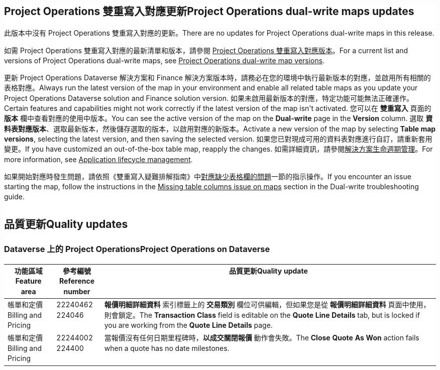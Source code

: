 ## <a name="project-operations-dual-write-maps-updates"></a><span data-ttu-id="c8ff8-112">Project Operations 雙重寫入對應更新</span><span class="sxs-lookup"><span data-stu-id="c8ff8-112">Project Operations dual-write maps updates</span></span>

<span data-ttu-id="c8ff8-113">此版本中沒有 Project Operations 雙重寫入對應的更新。</span><span class="sxs-lookup"><span data-stu-id="c8ff8-113">There are no updates for Project Operations dual-write maps in this release.</span></span>

<span data-ttu-id="c8ff8-114">如需 Project Operations 雙重寫入對應的最新清單和版本，請參閱 [Project Operations 雙重寫入對應版本](../environment/resource-dual-write-maps.md)。</span><span class="sxs-lookup"><span data-stu-id="c8ff8-114">For a current list and versions of Project Operations dual-write maps, see [Project Operations dual-write map versions](../environment/resource-dual-write-maps.md).</span></span>

<span data-ttu-id="c8ff8-115">更新 Project Operations Dataverse 解決方案和 Finance 解決方案版本時，請務必在您的環境中執行最新版本的對應，並啟用所有相關的表格對應。</span><span class="sxs-lookup"><span data-stu-id="c8ff8-115">Always run the latest version of the map in your environment and enable all related table maps as you update your Project Operations Dataverse solution and Finance solution version.</span></span> <span data-ttu-id="c8ff8-116">如果未啟用最新版本的對應，特定功能可能無法正確運作。</span><span class="sxs-lookup"><span data-stu-id="c8ff8-116">Certain features and capabilities might not work correctly if the latest version of the map isn't activated.</span></span> <span data-ttu-id="c8ff8-117">您可以在 **雙重寫入** 頁面的 **版本** 欄中查看對應的使用中版本。</span><span class="sxs-lookup"><span data-stu-id="c8ff8-117">You can see the active version of the map on the **Dual-write** page in the **Version** column.</span></span> <span data-ttu-id="c8ff8-118">選取 **資料表對應版本**、選取最新版本，然後儲存選取的版本，以啟用對應的新版本。</span><span class="sxs-lookup"><span data-stu-id="c8ff8-118">Activate a new version of the map by selecting **Table map versions**, selecting the latest version, and then saving the selected version.</span></span> <span data-ttu-id="c8ff8-119">如果您已對現成可用的資料表對應進行自訂，請重新套用變更。</span><span class="sxs-lookup"><span data-stu-id="c8ff8-119">If you have customized an out-of-the-box table map, reapply the changes.</span></span> <span data-ttu-id="c8ff8-120">如需詳細資訊，請參閱[解決方案生命週期管理](/dynamics365/fin-ops-core/dev-itpro/data-entities/dual-write/app-lifecycle-management)。</span><span class="sxs-lookup"><span data-stu-id="c8ff8-120">For more information, see [Application lifecycle management](/dynamics365/fin-ops-core/dev-itpro/data-entities/dual-write/app-lifecycle-management).</span></span>

<span data-ttu-id="c8ff8-121">如果開始對應時發生問題，請依照《雙重寫入疑難排解指南》中[對應缺少表格欄的問題](/dynamics365/fin-ops-core/dev-itpro/data-entities/dual-write/dual-write-troubleshooting-finops-upgrades#missing-table-columns-issue-on-maps)一節的指示操作。</span><span class="sxs-lookup"><span data-stu-id="c8ff8-121">If you encounter an issue starting the map, follow the instructions in the [Missing table columns issue on maps](/dynamics365/fin-ops-core/dev-itpro/data-entities/dual-write/dual-write-troubleshooting-finops-upgrades#missing-table-columns-issue-on-maps) section in the Dual-write troubleshooting guide.</span></span>

## <a name="quality-updates"></a><span data-ttu-id="c8ff8-122">品質更新</span><span class="sxs-lookup"><span data-stu-id="c8ff8-122">Quality updates</span></span>

### <a name="project-operations-on-dataverse"></a><span data-ttu-id="c8ff8-123">Dataverse 上的 Project Operations</span><span class="sxs-lookup"><span data-stu-id="c8ff8-123">Project Operations on Dataverse</span></span>

| <span data-ttu-id="c8ff8-124">**功能區域**</span><span class="sxs-lookup"><span data-stu-id="c8ff8-124">**Feature area**</span></span>              | <span data-ttu-id="c8ff8-125">**參考編號**</span><span class="sxs-lookup"><span data-stu-id="c8ff8-125">**Reference number**</span></span> | <span data-ttu-id="c8ff8-126">**品質更新**</span><span class="sxs-lookup"><span data-stu-id="c8ff8-126">**Quality update**</span></span>                                                                                                                                                                                             |
|-------------------------------|----------------------|----------------------------------------------------------------------------------------------------------------------------------------------------------------------------------------------------------------|
| <span data-ttu-id="c8ff8-127">帳單和定價</span><span class="sxs-lookup"><span data-stu-id="c8ff8-127">Billing and Pricing</span></span>           | <span data-ttu-id="c8ff8-128">2224046</span><span class="sxs-lookup"><span data-stu-id="c8ff8-128">2224046</span></span>              | <span data-ttu-id="c8ff8-129">**報價明細詳細資料** 索引標籤上的 **交易類別** 欄位可供編輯，但如果您是從 **報價明細詳細資料** 頁面中使用，則會鎖定。</span><span class="sxs-lookup"><span data-stu-id="c8ff8-129">The **Transaction Class** field is editable on the **Quote Line Details** tab, but is locked if you are working from the **Quote Line Details** page.</span></span>                                                                     |
| <span data-ttu-id="c8ff8-130">帳單和定價</span><span class="sxs-lookup"><span data-stu-id="c8ff8-130">Billing and Pricing</span></span>           | <span data-ttu-id="c8ff8-131">2224400</span><span class="sxs-lookup"><span data-stu-id="c8ff8-131">2224400</span></span>              | <span data-ttu-id="c8ff8-132">當報價沒有任何日期里程碑時，**以成交關閉報價** 動作會失敗。</span><span class="sxs-lookup"><span data-stu-id="c8ff8-132">The **Close Quote As Won** action fails when a quote has no date milestones.</span></span>                                                                                                                                    |